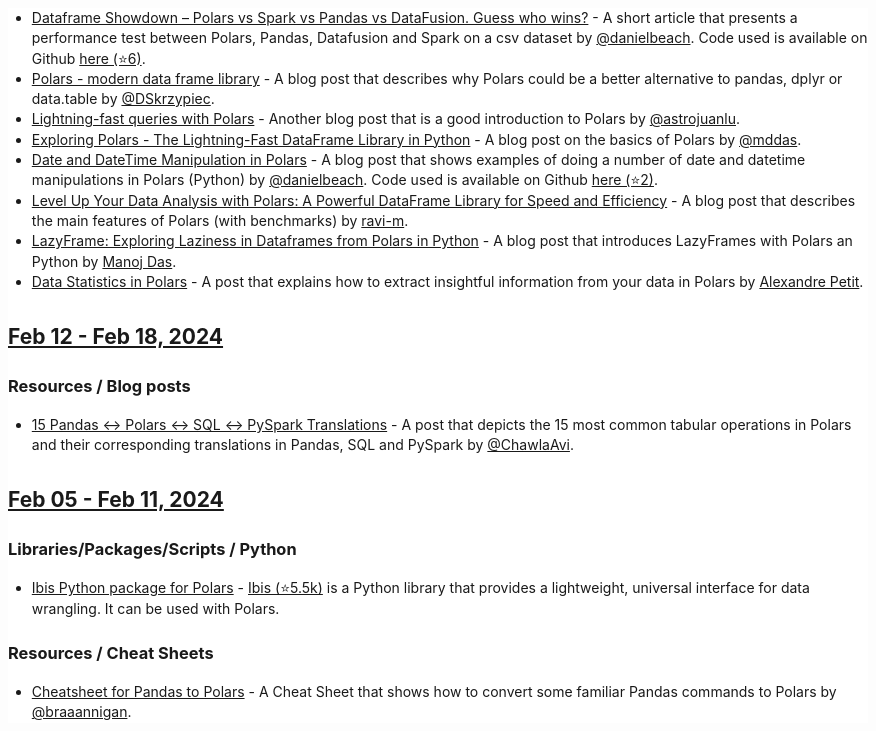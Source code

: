 *   [Dataframe Showdown – Polars vs Spark vs Pandas vs DataFusion. Guess who wins?](https://www.confessionsofadataguy.com/dataframe-showdown-polars-vs-spark-vs-pandas-vs-datafusion-guess-who-wins/) - A short article that presents a performance test between Polars, Pandas, Datafusion and Spark on a csv dataset by [@danielbeach](https://github.com/danielbeach). Code used is available on Github [here (⭐6)](https://github.com/danielbeach/DataFrameShowDown).
*   [Polars - modern data frame library](https://dskrzypiec.dev/polars/) - A blog post that describes why Polars could be a better alternative to pandas, dplyr or data.table by [@DSkrzypiec](https://github.com/DSkrzypiec).
*   [Lightning-fast queries with Polars](https://dev.to/astrojuanlu/lightning-fast-queries-with-polars-1bp3) - Another blog post that is a good introduction to Polars by [@astrojuanlu](https://github.com/astrojuanlu).
*   [Exploring Polars - The Lightning-Fast DataFrame Library in Python](https://medium.com/@HeCanThink/exploring-polars-the-lightning-fast-dataframe-library-in-python-2d01aa332f70) - A blog post on the basics of Polars by [@mddas](https://github.com/mddas).
*   [Date and DateTime Manipulation in Polars](https://www.confessionsofadataguy.com/date-and-datetime-manipulation-in-polar/) - A blog post that shows examples of doing a number of date and datetime manipulations in Polars (Python) by [@danielbeach](https://github.com/danielbeach). Code used is available on Github [here (⭐2)](https://github.com/danielbeach/PolarsDateTimeManipulation/tree/main).
*   [Level Up Your Data Analysis with Polars: A Powerful DataFrame Library for Speed and Efficiency](https://python.plainenglish.io/level-up-your-data-analysis-with-polars-a-powerful-dataframe-library-for-speed-and-efficiency-0b82c226c7f1) - A blog post that describes the main features of Polars (with benchmarks) by [ravi-m](https://ravi-m.medium.com/).
*   [LazyFrame: Exploring Laziness in Dataframes from Polars in Python](https://medium.com/@HeCanThink/lazyframe-exploring-laziness-in-dataframes-from-polars-in-python-46da61d48e79) - A blog post that introduces LazyFrames with Polars an Python by [Manoj Das](https://medium.com/@HeCanThink).
*   [Data Statistics in Polars](https://python.plainenglish.io/data-statistics-in-polars-8268be9843c5) - A post that explains how to extract insightful information from your data in Polars by [Alexandre Petit](https://medium.com/@alexandthedataworld).

## [Feb 12 - Feb 18, 2024](/content/2024/7/README.md)

### Resources / Blog posts

*   [15 Pandas ↔ Polars ↔ SQL ↔ PySpark Translations](https://www.blog.dailydoseofds.com/p/15-pandas-polars-sql-pyspark-translations) - A post that depicts the 15 most common tabular operations in Polars and their corresponding translations in Pandas, SQL and PySpark by [@ChawlaAvi](https://github.com/ChawlaAvi).

## [Feb 05 - Feb 11, 2024](/content/2024/6/README.md)

### Libraries/Packages/Scripts / Python

*   [Ibis Python package for Polars](https://ibis-project.org/backends/polars) - [Ibis (⭐5.5k)](https://github.com/ibis-project/ibis) is a Python library that provides a lightweight, universal interface for data wrangling. It can be used with Polars.

### Resources / Cheat Sheets

*   [Cheatsheet for Pandas to Polars](https://www.rhosignal.com/posts/polars-pandas-cheatsheet/) - A Cheat Sheet that shows how to convert some familiar Pandas commands to Polars by [@braaannigan](https://github.com/braaannigan).
